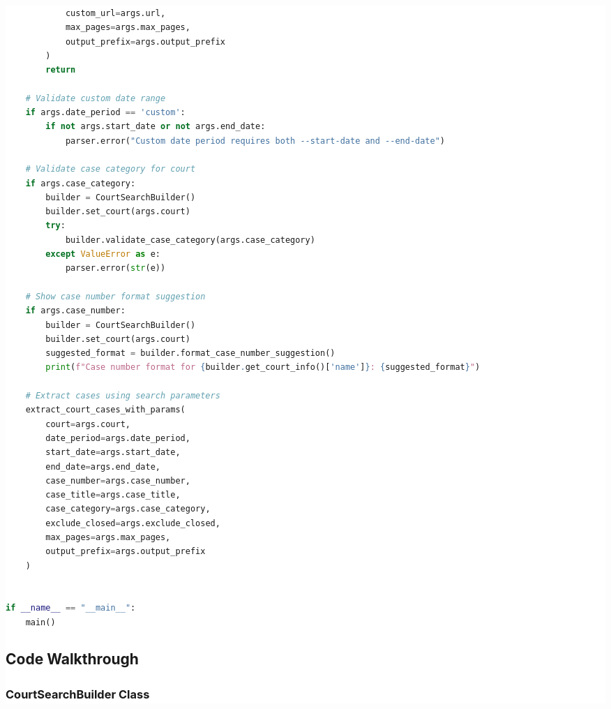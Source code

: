 ```python
            custom_url=args.url,
            max_pages=args.max_pages,
            output_prefix=args.output_prefix
        )
        return
    
    # Validate custom date range
    if args.date_period == 'custom':
        if not args.start_date or not args.end_date:
            parser.error("Custom date period requires both --start-date and --end-date")
    
    # Validate case category for court
    if args.case_category:
        builder = CourtSearchBuilder()
        builder.set_court(args.court)
        try:
            builder.validate_case_category(args.case_category)
        except ValueError as e:
            parser.error(str(e))
    
    # Show case number format suggestion
    if args.case_number:
        builder = CourtSearchBuilder()
        builder.set_court(args.court)
        suggested_format = builder.format_case_number_suggestion()
        print(f"Case number format for {builder.get_court_info()['name']}: {suggested_format}")
    
    # Extract cases using search parameters
    extract_court_cases_with_params(
        court=args.court,
        date_period=args.date_period,
        start_date=args.start_date,
        end_date=args.end_date,
        case_number=args.case_number,
        case_title=args.case_title,
        case_category=args.case_category,
        exclude_closed=args.exclude_closed,
        max_pages=args.max_pages,
        output_prefix=args.output_prefix
    )


if __name__ == "__main__":
    main()
```

## Code Walkthrough

### CourtSearchBuilder Class
